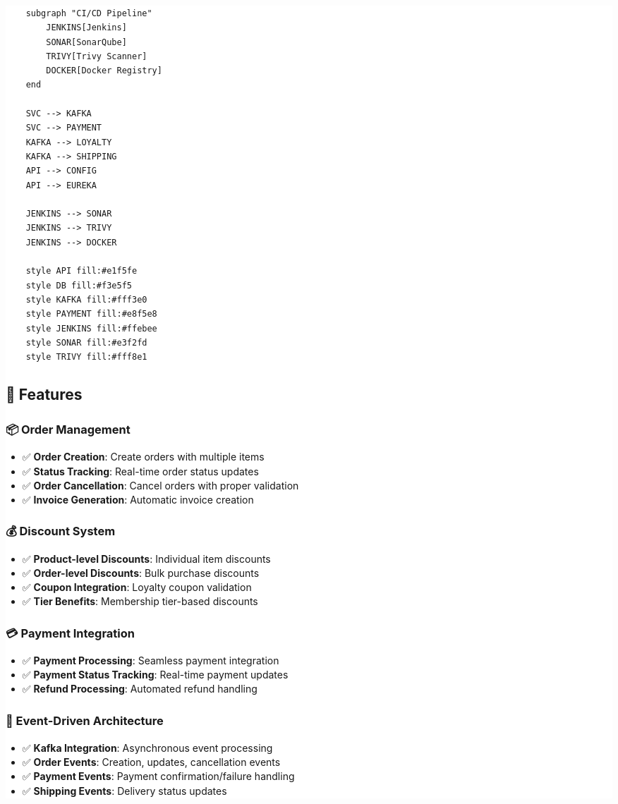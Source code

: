 ```mermaid
    subgraph "CI/CD Pipeline"
        JENKINS[Jenkins]
        SONAR[SonarQube]
        TRIVY[Trivy Scanner]
        DOCKER[Docker Registry]
    end
    
    SVC --> KAFKA
    SVC --> PAYMENT
    KAFKA --> LOYALTY
    KAFKA --> SHIPPING
    API --> CONFIG
    API --> EUREKA
    
    JENKINS --> SONAR
    JENKINS --> TRIVY
    JENKINS --> DOCKER
    
    style API fill:#e1f5fe
    style DB fill:#f3e5f5
    style KAFKA fill:#fff3e0
    style PAYMENT fill:#e8f5e8
    style JENKINS fill:#ffebee
    style SONAR fill:#e3f2fd
    style TRIVY fill:#fff8e1
```

## 🚀 Features

### 📦 Order Management
- ✅ **Order Creation**: Create orders with multiple items
- ✅ **Status Tracking**: Real-time order status updates
- ✅ **Order Cancellation**: Cancel orders with proper validation
- ✅ **Invoice Generation**: Automatic invoice creation

### 💰 Discount System
- ✅ **Product-level Discounts**: Individual item discounts
- ✅ **Order-level Discounts**: Bulk purchase discounts
- ✅ **Coupon Integration**: Loyalty coupon validation
- ✅ **Tier Benefits**: Membership tier-based discounts

### 💳 Payment Integration
- ✅ **Payment Processing**: Seamless payment integration
- ✅ **Payment Status Tracking**: Real-time payment updates
- ✅ **Refund Processing**: Automated refund handling

### 🔄 Event-Driven Architecture
- ✅ **Kafka Integration**: Asynchronous event processing
- ✅ **Order Events**: Creation, updates, cancellation events
- ✅ **Payment Events**: Payment confirmation/failure handling
- ✅ **Shipping Events**: Delivery status updates
